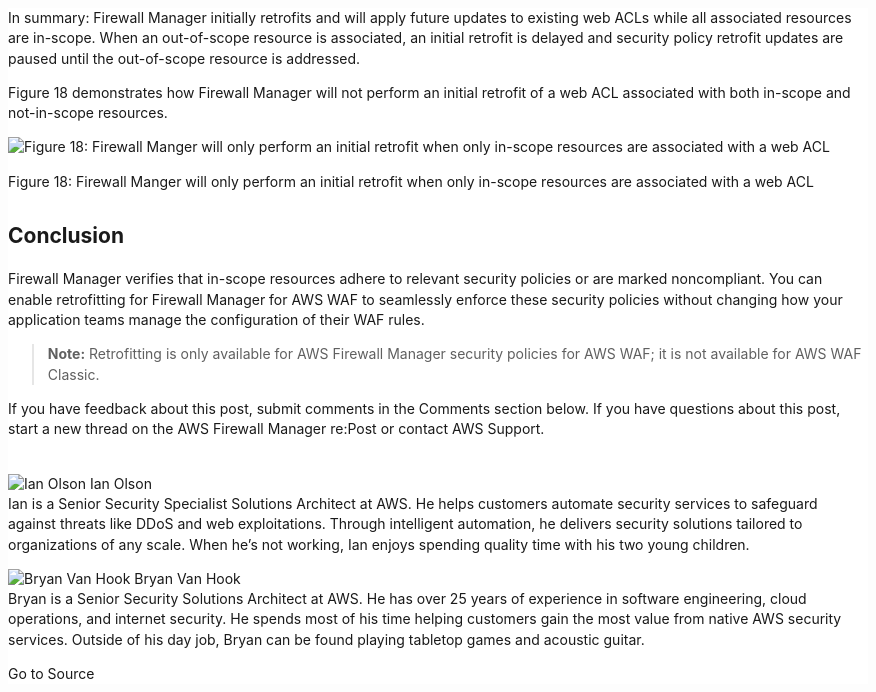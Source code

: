 In summary: Firewall Manager initially retrofits and will apply future updates to existing web ACLs while all associated resources are in-scope. When an out-of-scope resource is associated, an initial retrofit is delayed and security policy retrofit updates are paused until the out-of-scope resource is addressed.

Figure 18 demonstrates how Firewall Manager will not perform an initial retrofit of a web ACL associated with both in-scope and not-in-scope resources.

![Figure 18: Firewall Manger will only perform an initial retrofit when only in-scope resources are associated with a web ACL](https://d2908q01vomqb2.cloudfront.net/22d200f8670dbdb3e253a90eee5098477c95c23d/2025/01/23/img18.png)

Figure 18: Firewall Manger will only perform an initial retrofit when only in-scope resources are associated with a web ACL

## Conclusion

Firewall Manager verifies that in-scope resources adhere to relevant security policies or are marked noncompliant. You can enable retrofitting for Firewall Manager for AWS WAF to seamlessly enforce these security policies without changing how your application teams manage the configuration of their WAF rules.

> **Note:** Retrofitting is only available for AWS Firewall Manager security policies for AWS WAF; it is not available for AWS WAF Classic.

If you have feedback about this post, submit comments in the Comments section below. If you have questions about this post, start a new thread on the AWS Firewall Manager re:Post or contact AWS Support.  
 

![Ian Olson](https://d2908q01vomqb2.cloudfront.net/22d200f8670dbdb3e253a90eee5098477c95c23d/2024/10/17/olsonian.jpg) Ian Olson  
Ian is a Senior Security Specialist Solutions Architect at AWS. He helps customers automate security services to safeguard against threats like DDoS and web exploitations. Through intelligent automation, he delivers security solutions tailored to organizations of any scale. When he’s not working, Ian enjoys spending quality time with his two young children.

![Bryan Van Hook](https://d2908q01vomqb2.cloudfront.net/22d200f8670dbdb3e253a90eee5098477c95c23d/2023/09/06/bryanvh.jpg) Bryan Van Hook  
Bryan is a Senior Security Solutions Architect at AWS. He has over 25 years of experience in software engineering, cloud operations, and internet security. He spends most of his time helping customers gain the most value from native AWS security services. Outside of his day job, Bryan can be found playing tabletop games and acoustic guitar.

Go to Source
